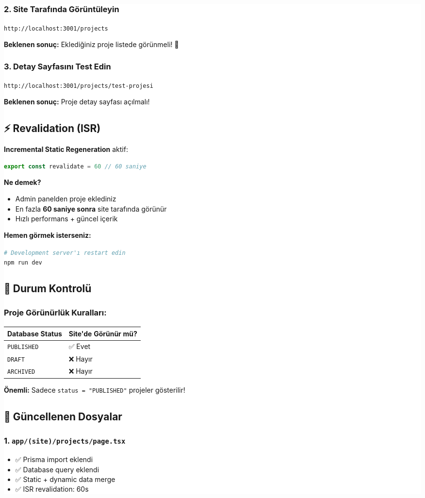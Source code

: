 ### 2. Site Tarafında Görüntüleyin

```
http://localhost:3001/projects
```

**Beklenen sonuç:** Eklediğiniz proje listede görünmeli! 🎉

### 3. Detay Sayfasını Test Edin

```
http://localhost:3001/projects/test-projesi
```

**Beklenen sonuç:** Proje detay sayfası açılmalı!

## ⚡ Revalidation (ISR)

**Incremental Static Regeneration** aktif:

```typescript
export const revalidate = 60 // 60 saniye
```

**Ne demek?**
- Admin panelden proje eklediniz
- En fazla **60 saniye sonra** site tarafında görünür
- Hızlı performans + güncel içerik

**Hemen görmek isterseniz:**
```powershell
# Development server'ı restart edin
npm run dev
```

## 🔄 Durum Kontrolü

### Proje Görünürlük Kuralları:

| Database Status | Site'de Görünür mü? |
|----------------|---------------------|
| `PUBLISHED`    | ✅ Evet            |
| `DRAFT`        | ❌ Hayır           |
| `ARCHIVED`     | ❌ Hayır           |

**Önemli:** Sadece `status = "PUBLISHED"` projeler gösterilir!

## 📁 Güncellenen Dosyalar

### 1. `app/(site)/projects/page.tsx`
- ✅ Prisma import eklendi
- ✅ Database query eklendi
- ✅ Static + dynamic data merge
- ✅ ISR revalidation: 60s
